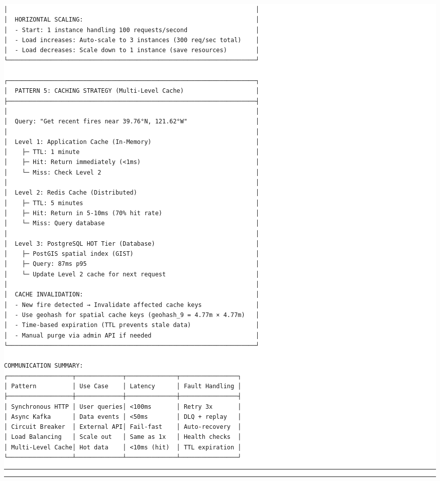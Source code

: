 ```
│                                                                     │
│  HORIZONTAL SCALING:                                                │
│  - Start: 1 instance handling 100 requests/second                   │
│  - Load increases: Auto-scale to 3 instances (300 req/sec total)    │
│  - Load decreases: Scale down to 1 instance (save resources)        │
└─────────────────────────────────────────────────────────────────────┘

┌─────────────────────────────────────────────────────────────────────┐
│  PATTERN 5: CACHING STRATEGY (Multi-Level Cache)                    │
├─────────────────────────────────────────────────────────────────────┤
│                                                                     │
│  Query: "Get recent fires near 39.76°N, 121.62°W"                   │
│                                                                     │
│  Level 1: Application Cache (In-Memory)                             │
│    ├─ TTL: 1 minute                                                 │
│    ├─ Hit: Return immediately (<1ms)                                │
│    └─ Miss: Check Level 2                                           │
│                                                                     │
│  Level 2: Redis Cache (Distributed)                                 │
│    ├─ TTL: 5 minutes                                                │
│    ├─ Hit: Return in 5-10ms (70% hit rate)                          │
│    └─ Miss: Query database                                          │
│                                                                     │
│  Level 3: PostgreSQL HOT Tier (Database)                            │
│    ├─ PostGIS spatial index (GIST)                                  │
│    ├─ Query: 87ms p95                                               │
│    └─ Update Level 2 cache for next request                         │
│                                                                     │
│  CACHE INVALIDATION:                                                │
│  - New fire detected → Invalidate affected cache keys               │
│  - Use geohash for spatial cache keys (geohash_9 = 4.77m × 4.77m)   │
│  - Time-based expiration (TTL prevents stale data)                  │
│  - Manual purge via admin API if needed                             │
└─────────────────────────────────────────────────────────────────────┘

COMMUNICATION SUMMARY:
┌──────────────────┬─────────────┬──────────────┬────────────────┐
│ Pattern          │ Use Case    │ Latency      │ Fault Handling │
├──────────────────┼─────────────┼──────────────┼────────────────┤
│ Synchronous HTTP │ User queries│ <100ms       │ Retry 3x       │
│ Async Kafka      │ Data events │ <50ms        │ DLQ + replay   │
│ Circuit Breaker  │ External API│ Fail-fast    │ Auto-recovery  │
│ Load Balancing   │ Scale out   │ Same as 1x   │ Health checks  │
│ Multi-Level Cache│ Hot data    │ <10ms (hit)  │ TTL expiration │
└──────────────────┴─────────────┴──────────────┴────────────────┘
```

---

---
